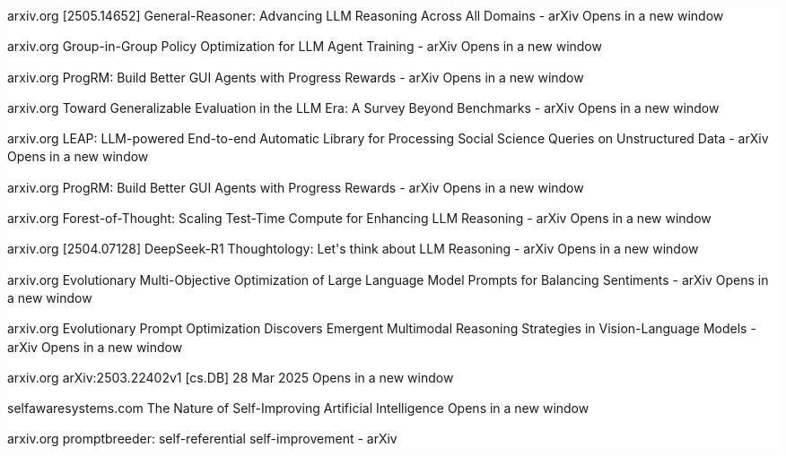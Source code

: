 arxiv.org
[2505.14652] General-Reasoner: Advancing LLM Reasoning Across All Domains - arXiv
 Opens in a new window 

arxiv.org
Group-in-Group Policy Optimization for LLM Agent Training - arXiv
 Opens in a new window 

arxiv.org
ProgRM: Build Better GUI Agents with Progress Rewards - arXiv
 Opens in a new window 

arxiv.org
Toward Generalizable Evaluation in the LLM Era: A Survey Beyond Benchmarks - arXiv
 Opens in a new window 

arxiv.org
LEAP: LLM-powered End-to-end Automatic Library for Processing Social Science Queries on Unstructured Data - arXiv
 Opens in a new window 

arxiv.org
ProgRM: Build Better GUI Agents with Progress Rewards - arXiv
 Opens in a new window 

arxiv.org
Forest-of-Thought: Scaling Test-Time Compute for Enhancing LLM Reasoning - arXiv
 Opens in a new window 

arxiv.org
[2504.07128] DeepSeek-R1 Thoughtology: Let's think about LLM Reasoning - arXiv
 Opens in a new window 

arxiv.org
Evolutionary Multi-Objective Optimization of Large Language Model Prompts for Balancing Sentiments - arXiv
 Opens in a new window 

arxiv.org
Evolutionary Prompt Optimization Discovers Emergent Multimodal Reasoning Strategies in Vision-Language Models - arXiv
 Opens in a new window 

arxiv.org
arXiv:2503.22402v1 [cs.DB] 28 Mar 2025
 Opens in a new window 

selfawaresystems.com
The Nature of Self-Improving Artificial Intelligence
 Opens in a new window 

arxiv.org
promptbreeder: self-referential self-improvement - arXiv

